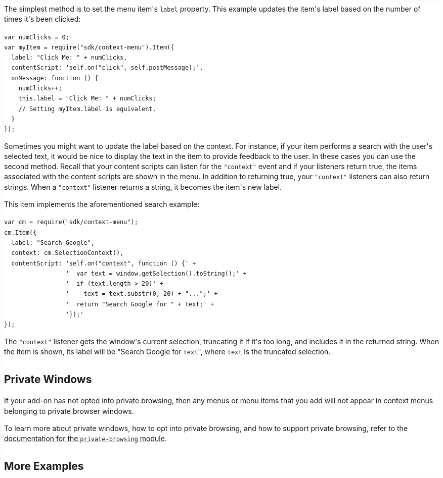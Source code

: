 The simplest method is to set the menu item's `label` property. This example
updates the item's label based on the number of times it's been clicked:

    var numClicks = 0;
    var myItem = require("sdk/context-menu").Item({
      label: "Click Me: " + numClicks,
      contentScript: 'self.on("click", self.postMessage);',
      onMessage: function () {
        numClicks++;
        this.label = "Click Me: " + numClicks;
        // Setting myItem.label is equivalent.
      }
    });

Sometimes you might want to update the label based on the context. For
instance, if your item performs a search with the user's selected text, it would
be nice to display the text in the item to provide feedback to the user. In
these cases you can use the second method. Recall that your content scripts can
listen for the `"context"` event and if your listeners return true, the items
associated with the content scripts are shown in the menu. In addition to
returning true, your `"context"` listeners can also return strings. When a
`"context"` listener returns a string, it becomes the item's new label.

This item implements the aforementioned search example:

    var cm = require("sdk/context-menu");
    cm.Item({
      label: "Search Google",
      context: cm.SelectionContext(),
      contentScript: 'self.on("context", function () {' +
                     '  var text = window.getSelection().toString();' +
                     '  if (text.length > 20)' +
                     '    text = text.substr(0, 20) + "...";' +
                     '  return "Search Google for " + text;' +
                     '});'
    });

The `"context"` listener gets the window's current selection, truncating it if
it's too long, and includes it in the returned string. When the item is shown,
its label will be "Search Google for `text`", where `text` is the truncated
selection.

## Private Windows ##

If your add-on has not opted into private browsing, then any menus or
menu items that you add will not appear in context menus belonging to
private browser windows.

To learn more about private windows, how to opt into private browsing, and how
to support private browsing, refer to the
[documentation for the `private-browsing` module](modules/sdk/private-browsing.html).

More Examples
-------------
